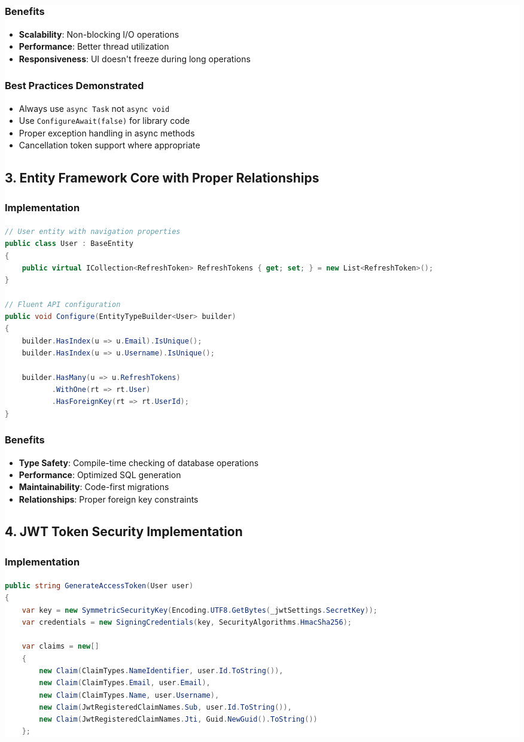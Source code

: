 ### Benefits

- **Scalability**: Non-blocking I/O operations
- **Performance**: Better thread utilization
- **Responsiveness**: UI doesn't freeze during long operations

### Best Practices Demonstrated

- Always use `async Task` not `async void`
- Use `ConfigureAwait(false)` for library code
- Proper exception handling in async methods
- Cancellation token support where appropriate

## 3. Entity Framework Core with Proper Relationships

### Implementation

```csharp
// User entity with navigation properties
public class User : BaseEntity
{
    public virtual ICollection<RefreshToken> RefreshTokens { get; set; } = new List<RefreshToken>();
}

// Fluent API configuration
public void Configure(EntityTypeBuilder<User> builder)
{
    builder.HasIndex(u => u.Email).IsUnique();
    builder.HasIndex(u => u.Username).IsUnique();

    builder.HasMany(u => u.RefreshTokens)
           .WithOne(rt => rt.User)
           .HasForeignKey(rt => rt.UserId);
}
```

### Benefits

- **Type Safety**: Compile-time checking of database operations
- **Performance**: Optimized SQL generation
- **Maintainability**: Code-first migrations
- **Relationships**: Proper foreign key constraints

## 4. JWT Token Security Implementation

### Implementation

```csharp
public string GenerateAccessToken(User user)
{
    var key = new SymmetricSecurityKey(Encoding.UTF8.GetBytes(_jwtSettings.SecretKey));
    var credentials = new SigningCredentials(key, SecurityAlgorithms.HmacSha256);

    var claims = new[]
    {
        new Claim(ClaimTypes.NameIdentifier, user.Id.ToString()),
        new Claim(ClaimTypes.Email, user.Email),
        new Claim(ClaimTypes.Name, user.Username),
        new Claim(JwtRegisteredClaimNames.Sub, user.Id.ToString()),
        new Claim(JwtRegisteredClaimNames.Jti, Guid.NewGuid().ToString())
    };

```
